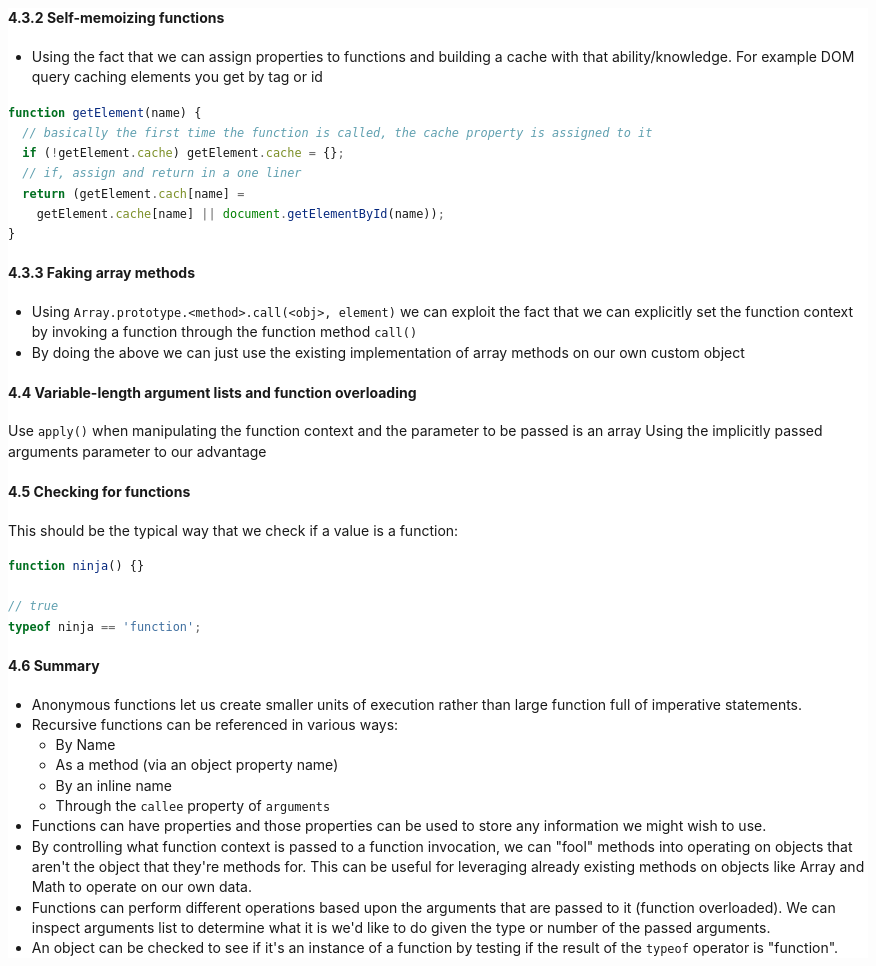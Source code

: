#### 4.3.2 Self-memoizing functions

* Using the fact that we can assign properties to functions and building a cache with that ability/knowledge.
  For example DOM query caching elements you get by tag or id

```js
function getElement(name) {
  // basically the first time the function is called, the cache property is assigned to it
  if (!getElement.cache) getElement.cache = {};
  // if, assign and return in a one liner
  return (getElement.cach[name] =
    getElement.cache[name] || document.getElementById(name));
}
```

#### 4.3.3 Faking array methods

* Using `Array.prototype.<method>.call(<obj>, element)` we can exploit the fact that we can explicitly set the function context by invoking a function through the function method `call()`
* By doing the above we can just use the existing implementation of array methods on our own custom object

#### 4.4 Variable-length argument lists and function overloading

Use `apply()` when manipulating the function context and the parameter to be passed is an array
Using the implicitly passed arguments parameter to our advantage

#### 4.5 Checking for functions

This should be the typical way that we check if a value is a function:

```js
function ninja() {}

// true
typeof ninja == 'function';
```

#### 4.6 Summary

* Anonymous functions let us create smaller units of execution rather than large function full of imperative statements.
* Recursive functions can be referenced in various ways:
  * By Name
  * As a method (via an object property name)
  * By an inline name
  * Through the `callee` property of `arguments`
* Functions can have properties and those properties can be used to store any information we might wish to use.
* By controlling what function context is passed to a function invocation, we can "fool" methods into operating on objects that aren't the object that they're methods for. This can be useful for leveraging already existing methods on objects like Array and Math to operate on our own data.
* Functions can perform different operations based upon the arguments that are passed to it (function overloaded). We can inspect arguments list to determine what it is we'd like to do given the type or number of the passed arguments.
* An object can be checked to see if it's an instance of a function by testing if the result of the `typeof` operator is "function".
